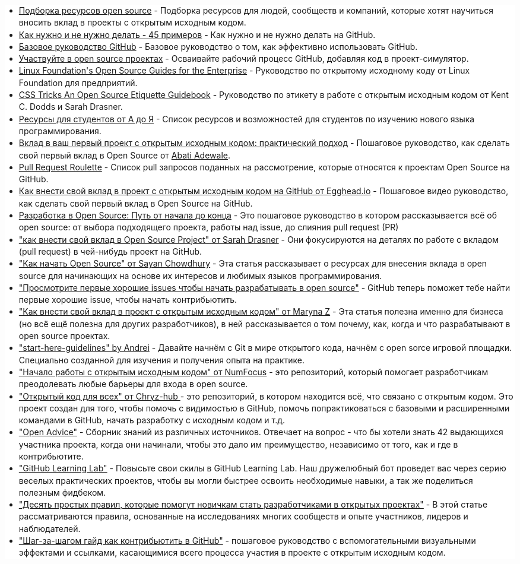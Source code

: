- [Подборка ресурсов open source](https://opensource.guide/) - Подборка ресурсов для людей, сообществ и компаний, которые хотят научиться вносить вклад в проекты с открытым исходным кодом.
- [Как нужно и не нужно делать - 45 примеров](https://hackernoon.com/45-github-issues-dos-and-donts-dfec9ab4b612) - Как нужно и не нужно делать на GitHub.
- [Базовое руководство GitHub](https://docs.github.com/) - Базовое руководство о том, как эффективно использовать GitHub.
- [Участвуйте в open source проектах](https://github.com/danthareja/contribute-to-open-source) - Осваивайте рабочий процесс GitHub, добавляя код в проект-симулятор.
- [Linux Foundation's Open Source Guides for the Enterprise](https://www.linuxfoundation.org/resources/open-source-guides/) - Руководство по открытому исходному коду от Linux Foundation для предприятий.
- [CSS Tricks An Open Source Etiquette Guidebook](https://css-tricks.com/open-source-etiquette-guidebook/) - Руководство по этикету в работе с открытым исходным кодом от Kent C. Dodds и Sarah Drasner.
- [Ресурсы для студентов от А до Я](https://github.com/dipakkr/A-to-Z-Resources-for-Students) - Список ресурсов и возможностей для студентов по изучению нового языка программирования.
- [Вклад в ваш первый проект с открытым исходным кодом: практический подход](https://blog.devcenter.co/contributing-to-your-first-open-source-project-a-practical-approach-1928c4cbdae) - Пошаговое руководство, как сделать свой первый вклад в Open Source от [Abati Adewale](https://www.acekyd.com).
- [Pull Request Roulette](http://www.pullrequestroulette.com/) - Список pull запросов поданных на рассмотрение, которые относятся к проектам Open Source на GitHub.
- [Как внести свой вклад в проект с открытым исходным кодом на GitHub от Egghead.io](https://egghead.io/courses/how-to-contribute-to-an-open-source-project-on-github) - Пошаговое видео руководство, как сделать свой первый вклад в Open Source на GitHub.
- [Разработка в Open Source: Путь от начала до конца](https://medium.com/@kevinjin/contributing-to-open-source-walkthrough-part-0-b3dc43e6b720) -  Это пошаговое руководство в котором рассказывается всё об open source: от выбора подходящего проекта, работы над issue, до слияния pull request (PR)
- ["как внести свой вклад в Open Source Project" от Sarah Drasner](https://css-tricks.com/how-to-contribute-to-an-open-source-project/) - Они фокусируются на деталях по работе с вкладом (pull request) в чей-нибудь проект на GitHub.
- ["Как начать Open Source" от Sayan Chowdhury](https://www.hackerearth.com:443/getstarted-opensource/) - Эта статья рассказывает о ресурсах для внесения вклада в open source для начинающих на основе их интересов и любимых языков программирования.
- ["Просмотрите первые хорошие issues чтобы начать разрабатывать в open source"](https://github.blog/2020-01-22-browse-good-first-issues-to-start-contributing-to-open-source/) - GitHub теперь поможет тебе найти первые хорошие issue, чтобы начать контрибьютить.
- ["Как внести свой вклад в проект с открытым исходным кодом" от Maryna Z](https://rubygarage.org/blog/how-contribute-to-open-source-projects) - Эта статья полезна именно для бизнеса (но всё ещё полезна для других разработчиков), в ней рассказывается о том почему, как, когда и что разрабатывают в open source проектах.
- ["start-here-guidelines" by Andrei](https://github.com/zero-to-mastery/start-here-guidelines) - Давайте начнём с Git в мире открытого кода, начнём с open sorce игровой площадки. Специально созданной для изучения и получения опыта на практике.
- ["Начало работы с открытым исходным кодом" от NumFocus](https://github.com/numfocus/getting-started-with-open-source) - это репозиторий, который помогает разработчикам преодолевать любые барьеры для входа в open source.
- ["Открытый код для всех" от Chryz-hub ](https://github.com/chryz-hub/opensource-4-everyone) - это репозиторий, в котором находится всё, что связано с открытым кодом. Это проект создан для того, чтобы помочь с видимостью в GitHub, помочь попрактиковаться с базовыми и расширенными командами в GitHub, начать разработку с исходным кодом и т.д.
- ["Open Advice"](http://open-advice.org/) - Сборник знаний из различных источников. Отвечает на вопрос - что бы хотели знать 42 выдающихся участника проекта, когда они начинали, чтобы это дало им преимущество, независимо от того, как и где в контрибьютите.
- ["GitHub Learning Lab"](https://lab.github.com/) - Повысьте свои скилы в GitHub Learning Lab. Наш дружелюбный бот проведет вас через серию веселых практических проектов, чтобы вы могли быстрее освоить необходимые навыки, а так же поделиться полезным фидбеком.
- ["Десять простых правил, которые помогут новичкам стать разработчиками в открытых проектах"](https://journals.plos.org/ploscompbiol/article?id=10.1371/journal.pcbi.1007296) - В этой статье рассматриваются правила, основанные на исследованиях многих сообществ и опыте участников, лидеров и наблюдателей.
- ["Шаг-за-шагом гайд как контрибьютить в GitHub"](https://www.dataschool.io/how-to-contribute-on-github/) - пошаговое руководство с вспомогательными визуальными эффектами и ссылками, касающимися всего процесса участия в проекте с открытым исходным кодом.
